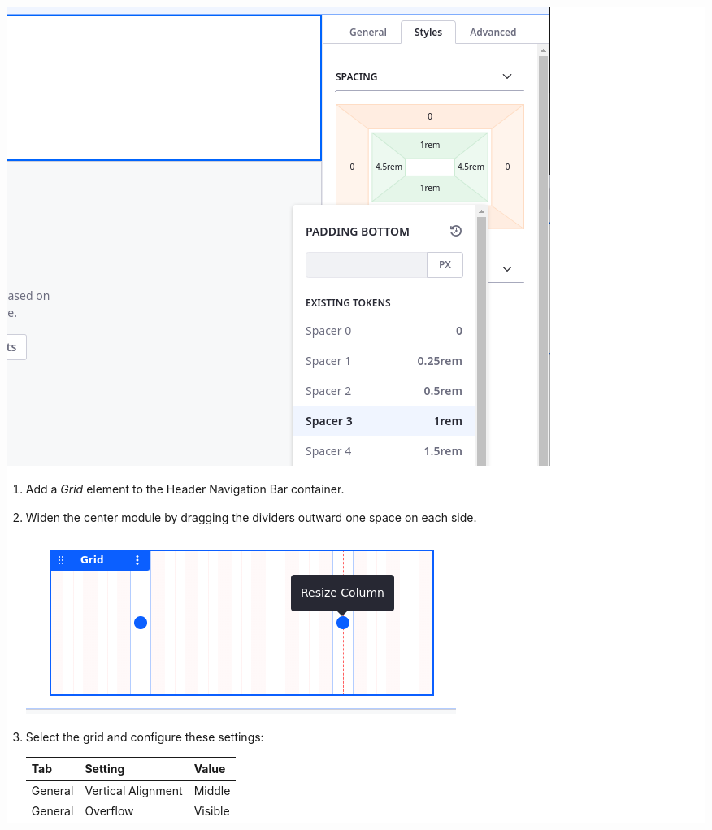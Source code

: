    ![Add padding to Header Navigation Bar.](./day-1-exercises-for-building-enterprise-websites-with-liferay/lesson6/images/09.png)

1. Add a *Grid* element to the Header Navigation Bar container.

1. Widen the center module by dragging the dividers outward one space on each side.

   ![Widen the center module by dragging the dividers outward one space on each side.](./day-1-exercises-for-building-enterprise-websites-with-liferay/lesson6/images/10.png)

1. Select the grid and configure these settings:

   | Tab     | Setting            | Value   |
   |:--------|:-------------------|:--------|
   | General | Vertical Alignment | Middle  |
   | General | Overflow           | Visible |
